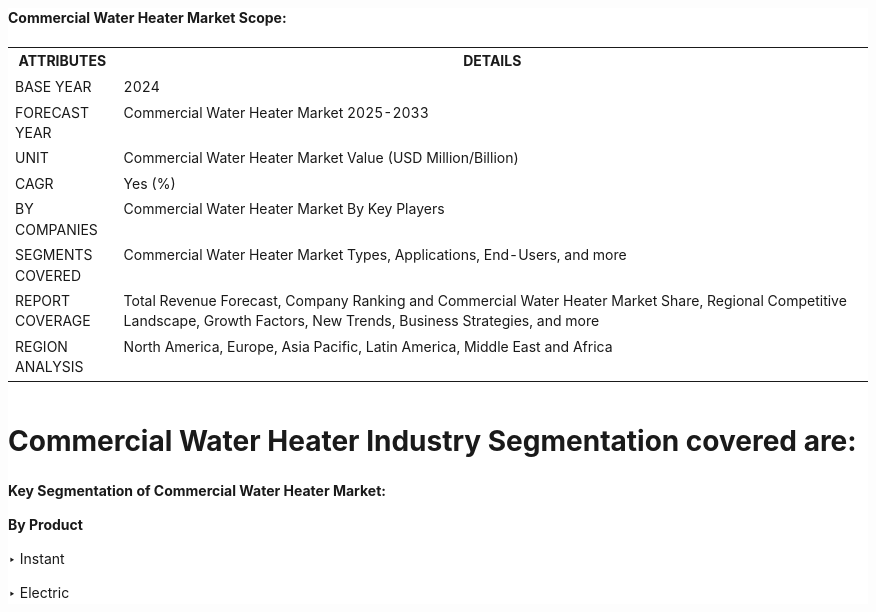 <h4>Commercial Water Heater Market Scope:</h4>
<table>
<tr>
<th>ATTRIBUTES</th>
<th>DETAILS</th>
</tr>
<tr>
<td>BASE YEAR</td>
<td>2024</td>
</tr>
<tr>
<td>FORECAST YEAR</td>
<td>Commercial Water Heater Market 2025-2033</td>
</tr>
<tr>
<td>UNIT</td>
<td>Commercial Water Heater Market Value (USD Million/Billion)</td>
<tr>
<td>CAGR</td>
<td>Yes (%)</td>
</tr>
</tr>
<tr>
<td>BY COMPANIES</td>
<td>Commercial Water Heater Market By Key Players</td>
</tr>
<tr>
<td>SEGMENTS COVERED</td>
<td>Commercial Water Heater Market Types, Applications, End-Users, and more</td>
</tr>
<tr>
<td>REPORT COVERAGE</td>
<td>Total Revenue Forecast, Company Ranking and Commercial Water Heater Market Share, Regional Competitive Landscape, Growth Factors, New Trends, Business Strategies, and more</td>
</tr>
<tr>
<td>REGION ANALYSIS</td>
<td>North America, Europe, Asia Pacific, Latin America, Middle East and Africa</td>
</tr>
</table>

# <strong>Commercial Water Heater Industry Segmentation covered are:</strong>

<strong>Key Segmentation of Commercial Water Heater Market:</strong> 

<Strong>By Product</Strong>

‣ Instant

‣ Electric
